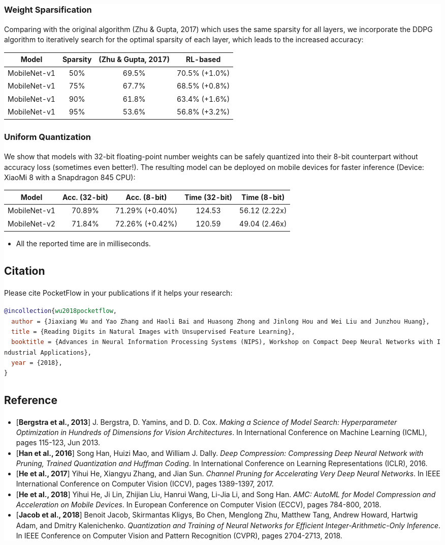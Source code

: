 ### Weight Sparsification

Comparing with the original algorithm (Zhu & Gupta, 2017) which uses the same sparsity for all layers, we incorporate the DDPG algorithm to iteratively search for the optimal sparsity of each layer, which leads to the increased accuracy:

| Model        | Sparsity | (Zhu & Gupta, 2017) | RL-based                |
|:------------:|:--------:|:-------------------:|:-----------------------:|
| MobileNet-v1 | 50%      | 69.5%               | 70.5% (+1.0%)           |
| MobileNet-v1 | 75%      | 67.7%               | 68.5% (+0.8%)           |
| MobileNet-v1 | 90%      | 61.8%               | 63.4% (+1.6%)           |
| MobileNet-v1 | 95%      | 53.6%               | 56.8% (+3.2%)           |

### Uniform Quantization

We show that models with 32-bit floating-point number weights can be safely quantized into their 8-bit counterpart without accuracy loss (sometimes even better!).
The resulting model can be deployed on mobile devices for faster inference (Device: XiaoMi 8 with a Snapdragon 845 CPU):

| Model        | Acc. (32-bit) | Acc. (8-bit)    | Time (32-bit) | Time (8-bit)  |
|:------------:|:-------------:|:---------------:|:-------------:|:-------------:|
| MobileNet-v1 | 70.89%        | 71.29% (+0.40%) | 124.53        | 56.12 (2.22x) |
| MobileNet-v2 | 71.84%        | 72.26% (+0.42%) | 120.59        | 49.04 (2.46x) |

* All the reported time are in milliseconds.

## Citation

Please cite PocketFlow in your publications if it helps your research:

``` bibtex
@incollection{wu2018pocketflow,
  author = {Jiaxiang Wu and Yao Zhang and Haoli Bai and Huasong Zhong and Jinlong Hou and Wei Liu and Junzhou Huang},
  title = {Reading Digits in Natural Images with Unsupervised Feature Learning},
  booktitle = {Advances in Neural Information Processing Systems (NIPS), Workshop on Compact Deep Neural Networks with Industrial Applications},
  year = {2018},
}
```

## Reference

* [**Bergstra et al., 2013**] J. Bergstra, D. Yamins, and D. D. Cox. *Making a Science of Model Search: Hyperparameter Optimization in Hundreds of Dimensions for Vision Architectures*. In International Conference on Machine Learning (ICML), pages 115-123, Jun 2013.
* [**Han et al., 2016**] Song Han, Huizi Mao, and William J. Dally. *Deep Compression: Compressing Deep Neural Network with Pruning, Trained Quantization and Huffman Coding*. In International Conference on Learning Representations (ICLR), 2016.
* [**He et al., 2017**] Yihui He, Xiangyu Zhang, and Jian Sun. *Channel Pruning for Accelerating Very Deep Neural Networks*. In IEEE International Conference on Computer Vision (ICCV), pages 1389-1397, 2017.
* [**He et al., 2018**] Yihui He, Ji Lin, Zhijian Liu, Hanrui Wang, Li-Jia Li, and Song Han. *AMC: AutoML for Model Compression and Acceleration on Mobile Devices*. In European Conference on Computer Vision (ECCV), pages 784-800, 2018.
* [**Jacob et al., 2018**] Benoit Jacob, Skirmantas Kligys, Bo Chen, Menglong Zhu, Matthew Tang, Andrew Howard, Hartwig Adam, and Dmitry Kalenichenko. *Quantization and Training of Neural Networks for Efficient Integer-Arithmetic-Only Inference*. In IEEE Conference on Computer Vision and Pattern Recognition (CVPR), pages 2704-2713, 2018.